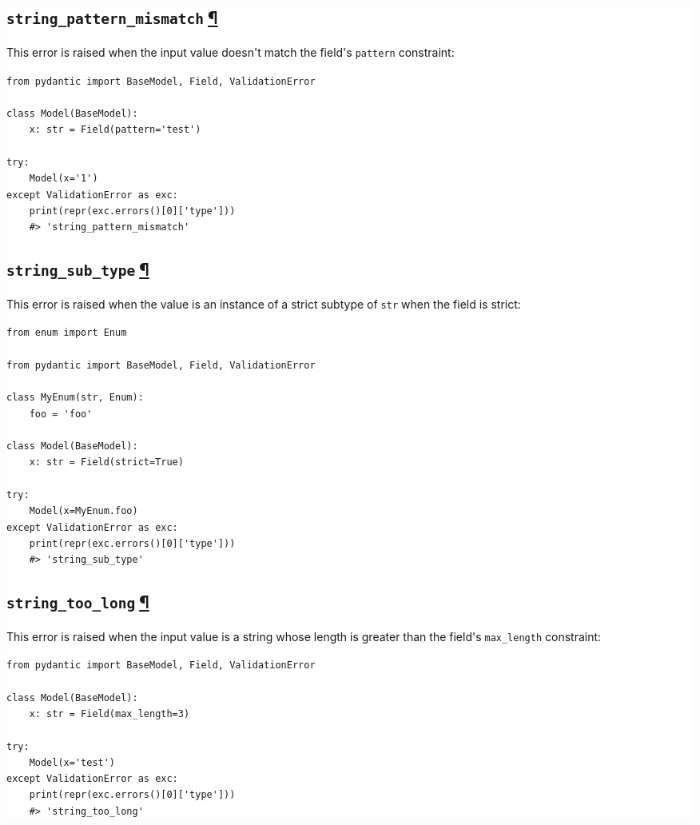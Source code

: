 ## `string_pattern_mismatch` [¶](https://docs.pydantic.dev/2.11/errors/validation_errors/\#string_pattern_mismatch "Permanent link")

This error is raised when the input value doesn't match the field's `pattern` constraint:

```
from pydantic import BaseModel, Field, ValidationError

class Model(BaseModel):
    x: str = Field(pattern='test')

try:
    Model(x='1')
except ValidationError as exc:
    print(repr(exc.errors()[0]['type']))
    #> 'string_pattern_mismatch'

```

## `string_sub_type` [¶](https://docs.pydantic.dev/2.11/errors/validation_errors/\#string_sub_type "Permanent link")

This error is raised when the value is an instance of a strict subtype of `str` when the field is strict:

```
from enum import Enum

from pydantic import BaseModel, Field, ValidationError

class MyEnum(str, Enum):
    foo = 'foo'

class Model(BaseModel):
    x: str = Field(strict=True)

try:
    Model(x=MyEnum.foo)
except ValidationError as exc:
    print(repr(exc.errors()[0]['type']))
    #> 'string_sub_type'

```

## `string_too_long` [¶](https://docs.pydantic.dev/2.11/errors/validation_errors/\#string_too_long "Permanent link")

This error is raised when the input value is a string whose length is greater than the field's `max_length` constraint:

```
from pydantic import BaseModel, Field, ValidationError

class Model(BaseModel):
    x: str = Field(max_length=3)

try:
    Model(x='test')
except ValidationError as exc:
    print(repr(exc.errors()[0]['type']))
    #> 'string_too_long'

```
